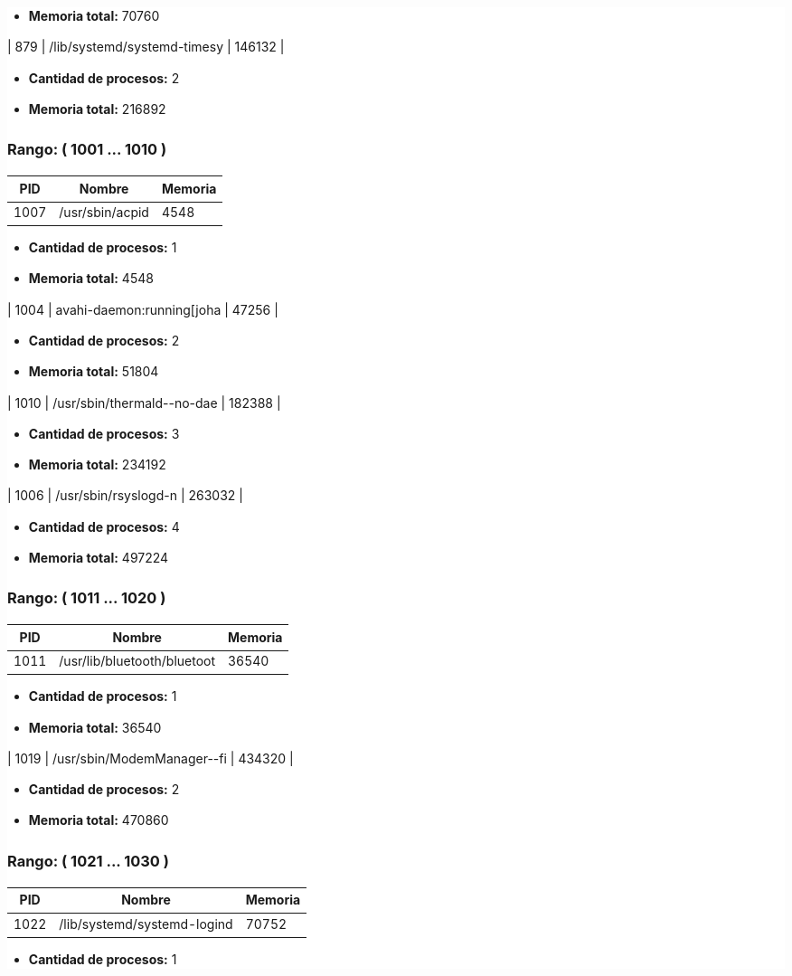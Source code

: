 - **Memoria total:** 70760

| 879 |   /lib/systemd/systemd-timesy   |  146132 |
- **Cantidad de procesos:**  2

- **Memoria total:** 216892


### Rango: ( 1001 ... 1010 )


| PID |    Nombre    | Memoria |
|-----|--------------|---------|
| 1007 |   /usr/sbin/acpid   |  4548 |
- **Cantidad de procesos:**  1

- **Memoria total:** 4548

| 1004 |   avahi-daemon:running[joha   |  47256 |
- **Cantidad de procesos:**  2

- **Memoria total:** 51804

| 1010 |   /usr/sbin/thermald--no-dae   |  182388 |
- **Cantidad de procesos:**  3

- **Memoria total:** 234192

| 1006 |   /usr/sbin/rsyslogd-n   |  263032 |
- **Cantidad de procesos:**  4

- **Memoria total:** 497224


### Rango: ( 1011 ... 1020 )


| PID |    Nombre    | Memoria |
|-----|--------------|---------|
| 1011 |   /usr/lib/bluetooth/bluetoot   |  36540 |
- **Cantidad de procesos:**  1

- **Memoria total:** 36540

| 1019 |   /usr/sbin/ModemManager--fi   |  434320 |
- **Cantidad de procesos:**  2

- **Memoria total:** 470860


### Rango: ( 1021 ... 1030 )


| PID |    Nombre    | Memoria |
|-----|--------------|---------|
| 1022 |   /lib/systemd/systemd-logind   |  70752 |
- **Cantidad de procesos:**  1
